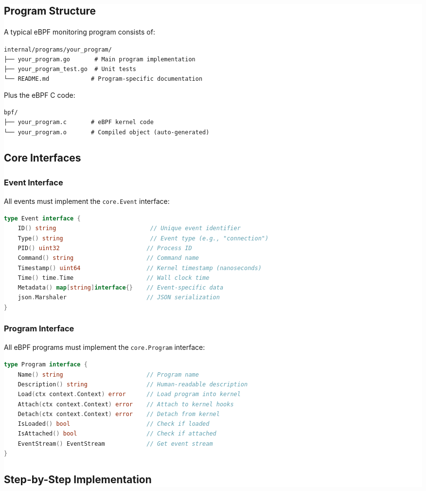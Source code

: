 ## Program Structure

A typical eBPF monitoring program consists of:

```
internal/programs/your_program/
├── your_program.go       # Main program implementation  
├── your_program_test.go  # Unit tests
└── README.md            # Program-specific documentation
```

Plus the eBPF C code:

```
bpf/
├── your_program.c       # eBPF kernel code
└── your_program.o       # Compiled object (auto-generated)
```

## Core Interfaces

### Event Interface

All events must implement the `core.Event` interface:

```go
type Event interface {
    ID() string                           // Unique event identifier
    Type() string                         // Event type (e.g., "connection")
    PID() uint32                         // Process ID
    Command() string                     // Command name
    Timestamp() uint64                   // Kernel timestamp (nanoseconds)
    Time() time.Time                     // Wall clock time
    Metadata() map[string]interface{}    // Event-specific data
    json.Marshaler                       // JSON serialization
}
```

### Program Interface  

All eBPF programs must implement the `core.Program` interface:

```go
type Program interface {
    Name() string                        // Program name
    Description() string                 // Human-readable description
    Load(ctx context.Context) error      // Load program into kernel
    Attach(ctx context.Context) error    // Attach to kernel hooks
    Detach(ctx context.Context) error    // Detach from kernel
    IsLoaded() bool                      // Check if loaded
    IsAttached() bool                    // Check if attached
    EventStream() EventStream            // Get event stream
}
```
## Step-by-Step Implementation
